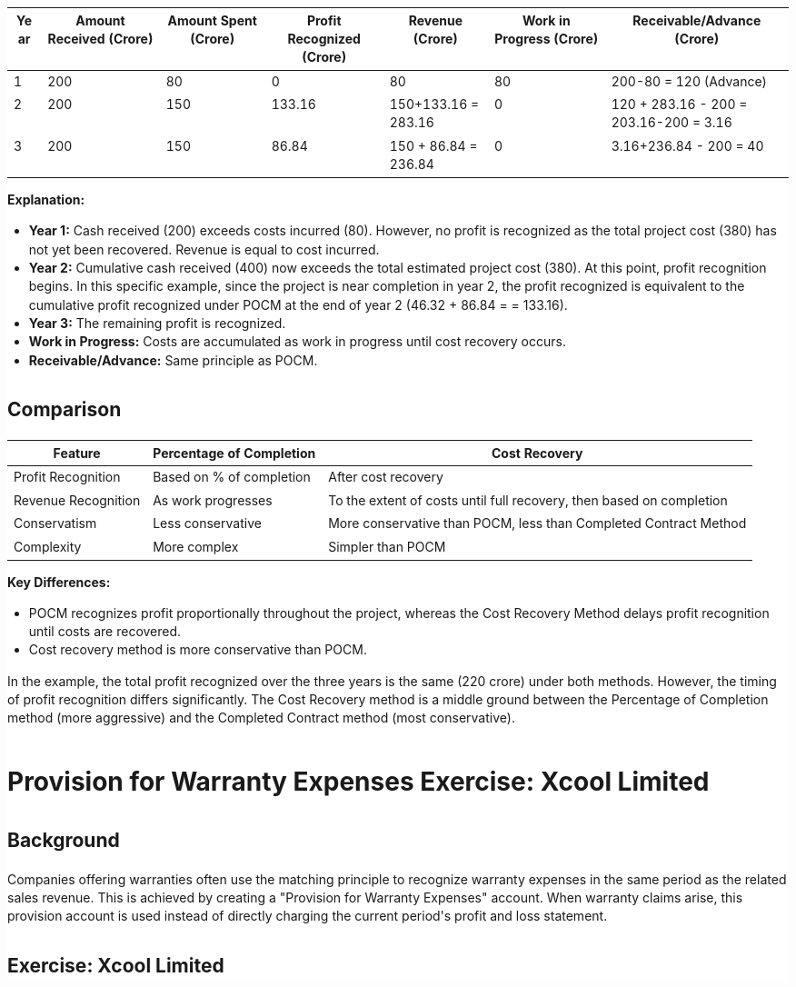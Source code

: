 | Year | Amount Received (Crore) | Amount Spent (Crore) | Profit Recognized (Crore) | Revenue (Crore) | Work in Progress (Crore) | Receivable/Advance (Crore) |
|---|---|---|---|---|---|---|
| 1 | 200 | 80 | 0 | 80 | 80 | 200-80 = 120 (Advance) |
| 2 | 200 | 150 | 133.16 | 150+133.16 = 283.16 | 0 | 120 + 283.16 - 200 = 203.16-200 = 3.16 |
| 3 | 200 | 150 | 86.84 | 150 + 86.84 = 236.84 | 0 | 3.16+236.84 - 200 = 40 |

**Explanation:**

*   **Year 1:** Cash received (200) exceeds costs incurred (80). However, no profit is recognized as the total project cost (380) has not yet been recovered. Revenue is equal to cost incurred.
*   **Year 2:** Cumulative cash received (400) now exceeds the total estimated project cost (380). At this point, profit recognition begins. In this specific example, since the project is near completion in year 2, the profit recognized is equivalent to the cumulative profit recognized under POCM at the end of year 2 (46.32 + 86.84 = = 133.16).
*   **Year 3:** The remaining profit is recognized.
*   **Work in Progress:** Costs are accumulated as work in progress until cost recovery occurs.
*   **Receivable/Advance:** Same principle as POCM.

## Comparison

| Feature | Percentage of Completion | Cost Recovery |
|---|---|---|
| Profit Recognition | Based on % of completion | After cost recovery |
| Revenue Recognition | As work progresses | To the extent of costs until full recovery, then based on completion |
| Conservatism | Less conservative | More conservative than POCM, less than Completed Contract Method |
| Complexity | More complex | Simpler than POCM |

**Key Differences:**

*   POCM recognizes profit proportionally throughout the project, whereas the Cost Recovery Method delays profit recognition until costs are recovered.
*   Cost recovery method is more conservative than POCM.

In the example, the total profit recognized over the three years is the same (220 crore) under both methods. However, the timing of profit recognition differs significantly. The Cost Recovery method is a middle ground between the Percentage of Completion method (more aggressive) and the Completed Contract method (most conservative).

# Provision for Warranty Expenses Exercise: Xcool Limited
## Background

Companies offering warranties often use the matching principle to recognize warranty expenses in the same period as the related sales revenue. This is achieved by creating a "Provision for Warranty Expenses" account. When warranty claims arise, this provision account is used instead of directly charging the current period's profit and loss statement.

## Exercise: Xcool Limited
